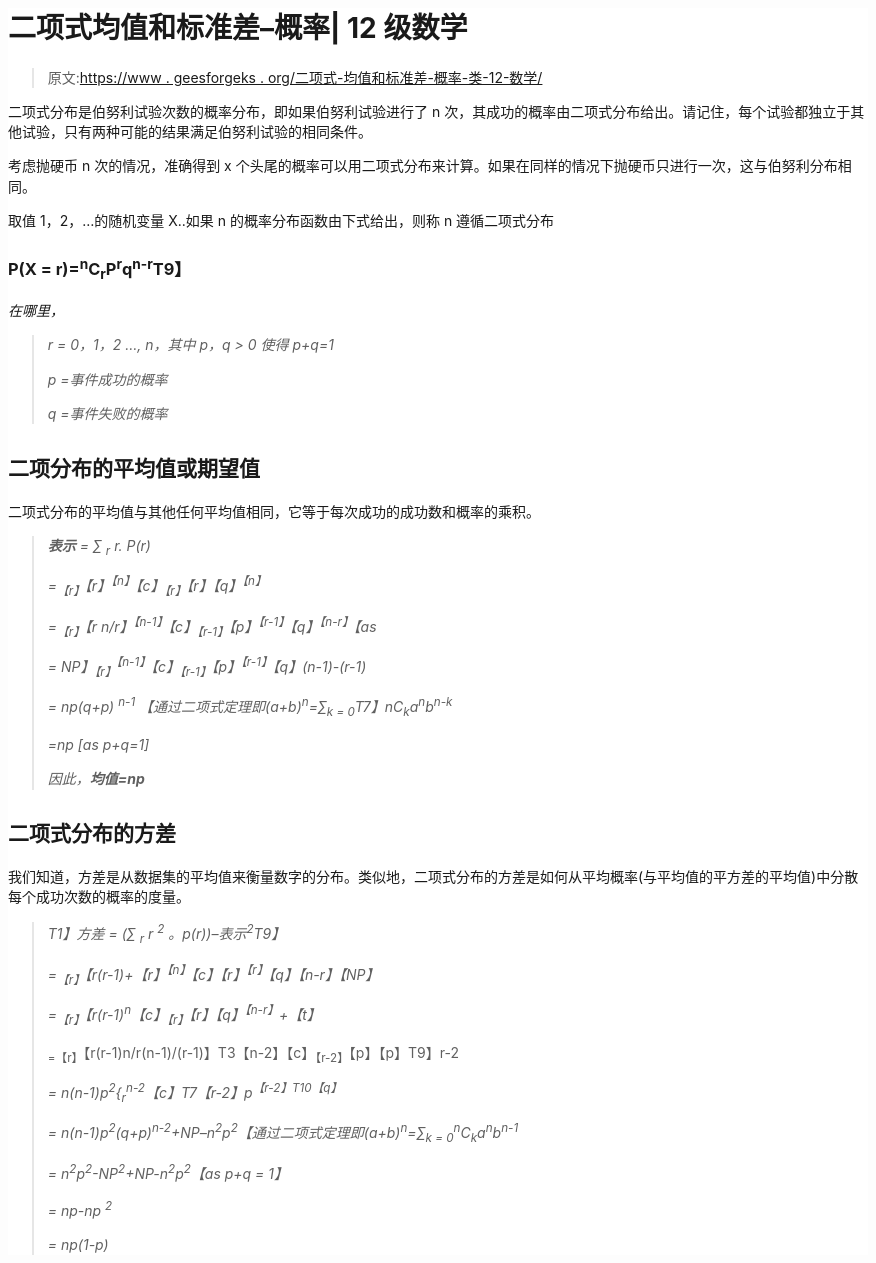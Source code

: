 # 二项式均值和标准差–概率| 12 级数学

> 原文:[https://www . geesforgeks . org/二项式-均值和标准差-概率-类-12-数学/](https://www.geeksforgeeks.org/binomial-mean-and-standard-deviation-probability-class-12-maths/)

二项式分布是伯努利试验次数的概率分布，即如果伯努利试验进行了 n 次，其成功的概率由二项式分布给出。请记住，每个试验都独立于其他试验，只有两种可能的结果满足伯努利试验的相同条件。

考虑抛硬币 n 次的情况，准确得到 x 个头尾的概率可以用二项式分布来计算。如果在同样的情况下抛硬币只进行一次，这与伯努利分布相同。

取值 1，2，…的随机变量 X..如果 n 的概率分布函数由下式给出，则称 n 遵循二项式分布

### **P(X = r)=<sup>n</sup>C<sub>r</sub>P<sup>r</sup>q<sup>n-r</sup>T9】**

*在哪里，*

> *r = 0，1，2 …, n，其中 p，q > 0 使得 p+q=1*
> 
> *p =事件成功的概率*
> 
> *q =事件失败的概率*

## 二项分布的平均值或期望值

二项式分布的平均值与其他任何平均值相同，它等于每次成功的成功数和概率的乘积。

> ***表示** = ∑ <sub>r</sub> r. P(r)*
> 
> *=<sub>【r】</sub>【r】<sup>【n】</sup>【c】<sub>【r】</sub>【r】【q】<sup>【n】</sup>*
> 
> *=<sub>【r】</sub>【r n/r】<sup>【n-1】</sup>【c】<sub>【r-1】</sub>【p】<sup>【r-1】</sup>【q】<sup>【n-r】</sup>【as*
> 
> *= NP】<sub>【r】</sub><sup>【n-1】</sup>【c】<sub>【r-1】</sub>【p】<sup>【r-1】</sup>【q】(n-1)-(r-1)*
> 
> *= np(q+p) <sup>n-1</sup> 【通过二项式定理即(a+b)<sup>n</sup>=∑<sub>k = 0</sub>T7】nC<sub>k</sub>a<sup>n</sup>b<sup>n-k</sup>*
> 
> *=np [as p+q=1]*
> 
> *因此，**均值=np***

## 二项式分布的方差

我们知道，方差是从数据集的平均值来衡量数字的分布。类似地，二项式分布的方差是如何从平均概率(与平均值的平方差的平均值)中分散每个成功次数的概率的度量。

> *T1】方差 = (∑ <sub>r</sub> r <sup>2</sup> 。p(r))–表示<sup>2</sup>T9】*
> 
> *=<sub>【r】</sub>【r(r-1)+【r】<sup>【n】</sup>【c】【r】<sup>【r】</sup>【q】【n-r】【NP】*
> 
> *=<sub>【r】</sub>【r(r-1)<sup>n</sup>【c】<sub>【r】</sub>【r】【q】<sup>【n-r】</sup>+【t】*
> 
> <sub>=【r】</sub>【r(r-1)n/r(n-1)/(r-1)】T3【n-2】【c】<sub>【r-2】</sub>【p】【p】T9】r-2
> 
> *= n(n-1)p<sup>2</sup>{<sub>r</sub><sup>n-2</sup>【c】T7【r-2】p<sup>【r-2】T10【q】</sup>*
> 
> *= n(n-1)p<sup>2</sup>(q+p)<sup>n-2</sup>+NP–n<sup>2</sup>p<sup>2</sup>【通过二项式定理即(a+b)<sup>n</sup>=∑<sub>k = 0</sub><sup>n</sup>C<sub>k</sub>a<sup>n</sup>b<sup>n-1</sup>*
> 
> *= n<sup>2</sup>p<sup>2</sup>-NP<sup>2</sup>+NP-n<sup>2</sup>p<sup>2</sup>【as p+q = 1】*
> 
> *= np-np <sup>2</sup>*
> 
> *= np(1-p)*
> 